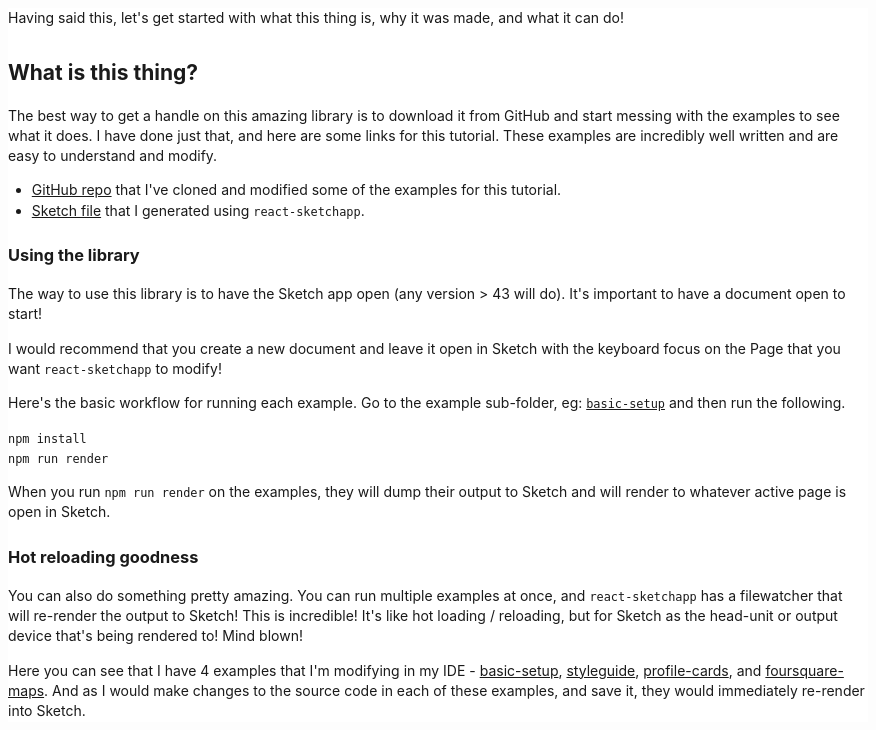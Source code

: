 Having said this, let's get started with what this thing is, why it was made, and what it can do!

## What is this thing?

The best way to get a handle on this amazing library is to download it from GitHub and start messing
with the examples to see what it does. I have done just that, and here are some links for this
tutorial. These examples are incredibly well written and are easy to understand and modify.

- [GitHub repo](https://github.com/r3bl-alliance/react-sketchapp-airbnb) that I've cloned and
  modified some of the examples for this tutorial.
- [Sketch file](https://github.com/r3bl-alliance/react-sketchapp-airbnb/tree/master/scratch_files)
  that I generated using `react-sketchapp`.

### Using the library

The way to use this library is to have the Sketch app open (any version > 43 will do). It's
important to have a document open to start!

I would recommend that you create a new document and leave it open in Sketch with the keyboard focus
on the Page that you want `react-sketchapp` to modify!

Here's the basic workflow for running each example. Go to the example sub-folder, eg:
[`basic-setup`](https://github.com/r3bl-alliance/react-sketchapp-airbnb/tree/master/examples/basic-setup)
and then run the following.

    npm install
    npm run render

When you run `npm run render` on the examples, they will dump their output to Sketch and will render
to whatever active page is open in Sketch.

### Hot reloading goodness

You can also do something pretty amazing. You can run multiple examples at once, and
`react-sketchapp` has a filewatcher that will re-render the output to Sketch! This is incredible!
It's like hot loading / reloading, but for Sketch as the head-unit or output device that's being
rendered to! Mind blown!

Here you can see that I have 4 examples that I'm modifying in my IDE -
[basic-setup](https://github.com/r3bl-alliance/react-sketchapp-airbnb/tree/master/examples),
[styleguide](https://github.com/r3bl-alliance/react-sketchapp-airbnb/tree/master/examples/styleguide),
[profile-cards](https://github.com/r3bl-alliance/react-sketchapp-airbnb/tree/master/examples/profile-cards),
and
[foursquare-maps](https://github.com/r3bl-alliance/react-sketchapp-airbnb/tree/master/examples/foursquare-maps).
And as I would make changes to the source code in each of these examples, and save it, they would
immediately re-render into Sketch.
